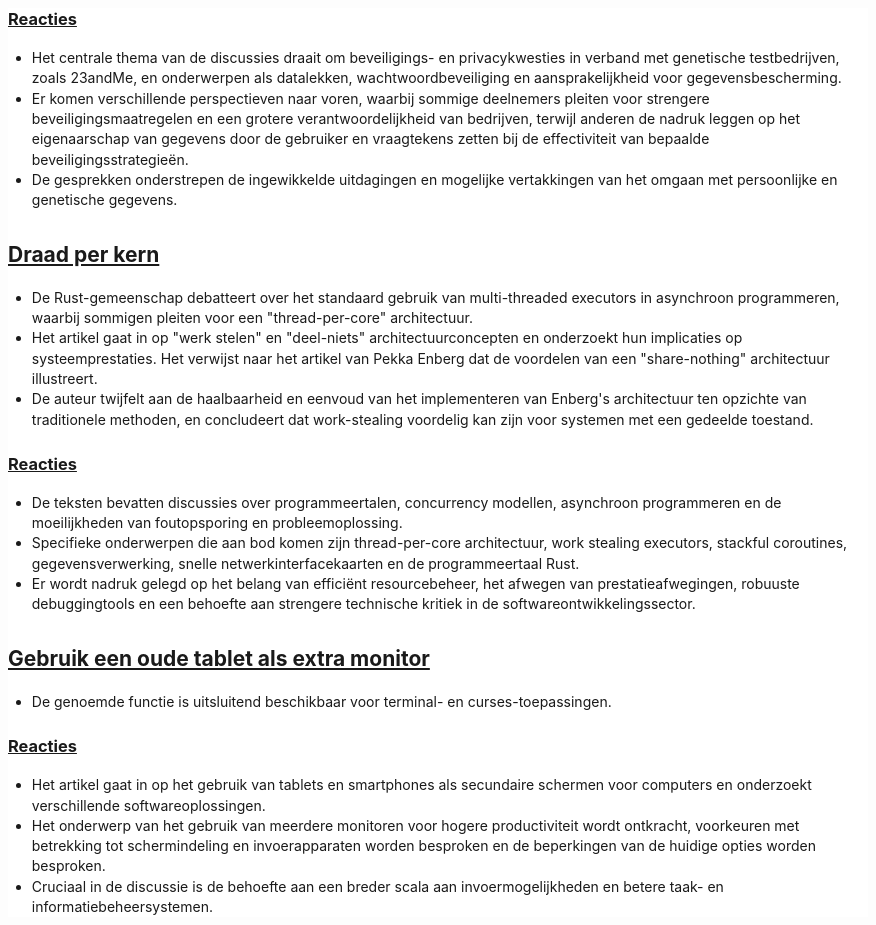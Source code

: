 ### [Reacties](https://news.ycombinator.com/item?id=37794379)

- Het centrale thema van de discussies draait om beveiligings- en privacykwesties in verband met genetische testbedrijven, zoals 23andMe, en onderwerpen als datalekken, wachtwoordbeveiliging en aansprakelijkheid voor gegevensbescherming.
- Er komen verschillende perspectieven naar voren, waarbij sommige deelnemers pleiten voor strengere beveiligingsmaatregelen en een grotere verantwoordelijkheid van bedrijven, terwijl anderen de nadruk leggen op het eigenaarschap van gegevens door de gebruiker en vraagtekens zetten bij de effectiviteit van bepaalde beveiligingsstrategieën.
- De gesprekken onderstrepen de ingewikkelde uitdagingen en mogelijke vertakkingen van het omgaan met persoonlijke en genetische gegevens.

## [Draad per kern](https://without.boats/blog/thread-per-core/)

- De Rust-gemeenschap debatteert over het standaard gebruik van multi-threaded executors in asynchroon programmeren, waarbij sommigen pleiten voor een "thread-per-core" architectuur.
- Het artikel gaat in op "werk stelen" en "deel-niets" architectuurconcepten en onderzoekt hun implicaties op systeemprestaties. Het verwijst naar het artikel van Pekka Enberg dat de voordelen van een "share-nothing" architectuur illustreert.
- De auteur twijfelt aan de haalbaarheid en eenvoud van het implementeren van Enberg's architectuur ten opzichte van traditionele methoden, en concludeert dat work-stealing voordelig kan zijn voor systemen met een gedeelde toestand.

### [Reacties](https://news.ycombinator.com/item?id=37790745)

- De teksten bevatten discussies over programmeertalen, concurrency modellen, asynchroon programmeren en de moeilijkheden van foutopsporing en probleemoplossing.
- Specifieke onderwerpen die aan bod komen zijn thread-per-core architectuur, work stealing executors, stackful coroutines, gegevensverwerking, snelle netwerkinterfacekaarten en de programmeertaal Rust.
- Er wordt nadruk gelegd op het belang van efficiënt resourcebeheer, het afwegen van prestatieafwegingen, robuuste debuggingtools en een behoefte aan strengere technische kritiek in de softwareontwikkelingssector.

## [Gebruik een oude tablet als extra monitor](https://github.com/alex028502/extra-screen)

- De genoemde functie is uitsluitend beschikbaar voor terminal- en curses-toepassingen.

### [Reacties](https://news.ycombinator.com/item?id=37789371)

- Het artikel gaat in op het gebruik van tablets en smartphones als secundaire schermen voor computers en onderzoekt verschillende softwareoplossingen.
- Het onderwerp van het gebruik van meerdere monitoren voor hogere productiviteit wordt ontkracht, voorkeuren met betrekking tot schermindeling en invoerapparaten worden besproken en de beperkingen van de huidige opties worden besproken.
- Cruciaal in de discussie is de behoefte aan een breder scala aan invoermogelijkheden en betere taak- en informatiebeheersystemen.

